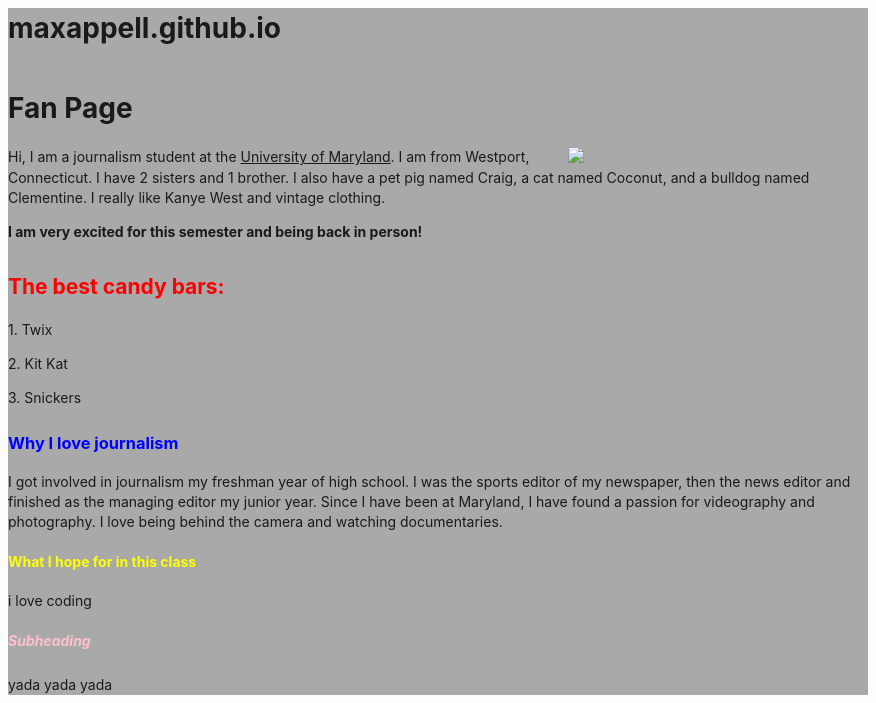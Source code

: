 # maxappell.github.io

<html>
<head>
<title>Max Appell</title>
</head>
<body style="background-color: darkgray;">

<h1>Fan Page</h1>

<img src="images/Clemmy.jpg" width="300" align=right> 

<p>Hi, I am a journalism student at the <a href="https://www.umd.edu/" target="_blank"> University of Maryland</a>. I am from Westport, Connecticut. I have 2 sisters and 1 brother. I also have a pet pig named Craig, a cat named Coconut, and a bulldog named Clementine. I really like Kanye West and vintage clothing.</p>

<p><strong>I am very excited for this semester and being back in person!</strong><p>

<h2><font color="red"> The best candy bars:</font></h2>

<p>1. Twix <p>
<p>2. Kit Kat <p>
<p>3. Snickers<p>

<h3><font color="blue"> Why I love journalism </font></h3>
<p>I got involved in journalism my freshman year of high school. I was the sports editor of my newspaper, then the news editor and finished as the managing editor my junior year. Since I have been at Maryland, I have found a passion for videography and photography. I love being behind the camera and watching documentaries.<p>

<h4><font color="yellow">What I hope for in this class</font></h4>
<p>i love coding<p>

<h5><font color="pink"> Subheading</font></h5>
<p>yada yada yada<p>
</body>
</html>
